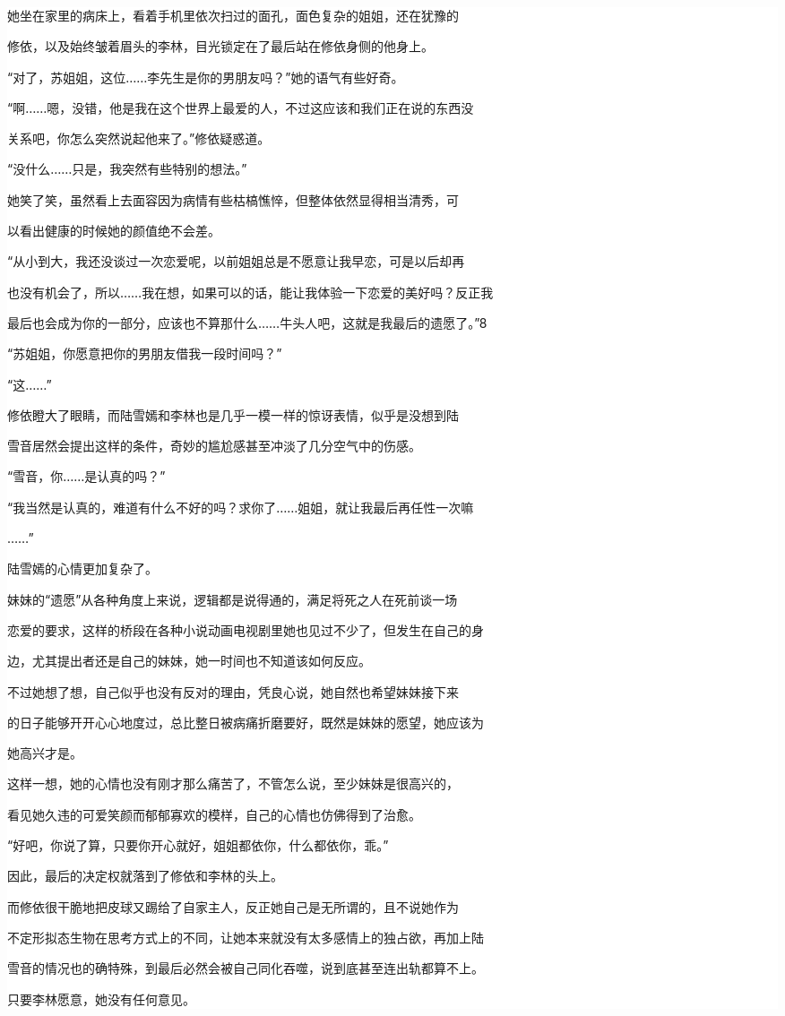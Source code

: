 她坐在家里的病床上，看着手机里依次扫过的面孔，面色复杂的姐姐，还在犹豫的

修依，以及始终皱着眉头的李林，目光锁定在了最后站在修依身侧的他身上。

“对了，苏姐姐，这位……李先生是你的男朋友吗？”她的语气有些好奇。

“啊……嗯，没错，他是我在这个世界上最爱的人，不过这应该和我们正在说的东西没

关系吧，你怎么突然说起他来了。”修依疑惑道。

“没什么……只是，我突然有些特别的想法。”

她笑了笑，虽然看上去面容因为病情有些枯槁憔悴，但整体依然显得相当清秀，可

以看出健康的时候她的颜值绝不会差。

“从小到大，我还没谈过一次恋爱呢，以前姐姐总是不愿意让我早恋，可是以后却再

也没有机会了，所以……我在想，如果可以的话，能让我体验一下恋爱的美好吗？反正我

最后也会成为你的一部分，应该也不算那什么……牛头人吧，这就是我最后的遗愿了。”8

“苏姐姐，你愿意把你的男朋友借我一段时间吗？”

“这……”

修依瞪大了眼睛，而陆雪嫣和李林也是几乎一模一样的惊讶表情，似乎是没想到陆

雪音居然会提出这样的条件，奇妙的尴尬感甚至冲淡了几分空气中的伤感。

“雪音，你……是认真的吗？”

“我当然是认真的，难道有什么不好的吗？求你了……姐姐，就让我最后再任性一次嘛

……”

陆雪嫣的心情更加复杂了。

妹妹的“遗愿”从各种角度上来说，逻辑都是说得通的，满足将死之人在死前谈一场

恋爱的要求，这样的桥段在各种小说动画电视剧里她也见过不少了，但发生在自己的身

边，尤其提出者还是自己的妹妹，她一时间也不知道该如何反应。

不过她想了想，自己似乎也没有反对的理由，凭良心说，她自然也希望妹妹接下来

的日子能够开开心心地度过，总比整日被病痛折磨要好，既然是妹妹的愿望，她应该为

她高兴才是。

这样一想，她的心情也没有刚才那么痛苦了，不管怎么说，至少妹妹是很高兴的，

看见她久违的可爱笑颜而郁郁寡欢的模样，自己的心情也仿佛得到了治愈。

“好吧，你说了算，只要你开心就好，姐姐都依你，什么都依你，乖。”

因此，最后的决定权就落到了修依和李林的头上。

而修依很干脆地把皮球又踢给了自家主人，反正她自己是无所谓的，且不说她作为

不定形拟态生物在思考方式上的不同，让她本来就没有太多感情上的独占欲，再加上陆

雪音的情况也的确特殊，到最后必然会被自己同化吞噬，说到底甚至连出轨都算不上。

只要李林愿意，她没有任何意见。
